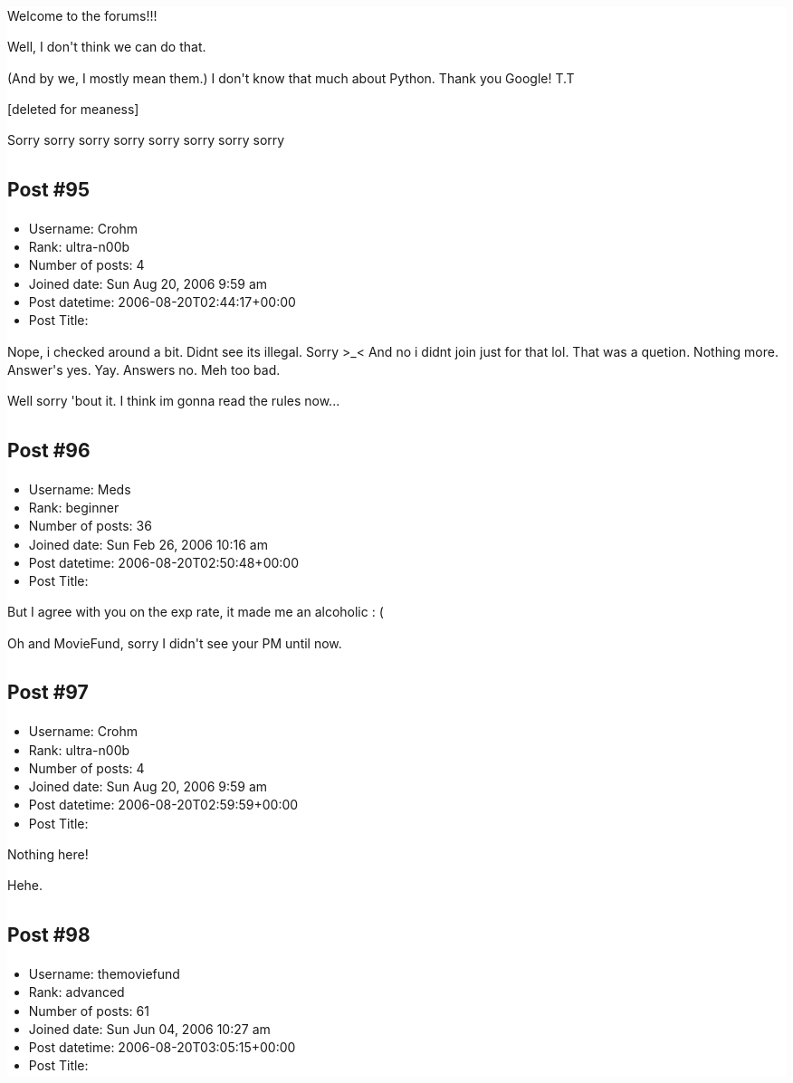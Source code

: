 Welcome to the forums!!!

Well, I don't think we can do that.

(And by we, I mostly mean them.)
I don't know that much about Python. Thank you Google! 
T.T

[deleted for meaness]

Sorry sorry sorry sorry sorry sorry sorry sorry
## Post #95
- Username: Crohm
- Rank: ultra-n00b
- Number of posts: 4
- Joined date: Sun Aug 20, 2006 9:59 am
- Post datetime: 2006-08-20T02:44:17+00:00
- Post Title: 

Nope, i checked around a bit. Didnt see its illegal. Sorry >_<  And no i didnt join just for that lol. That was a quetion. Nothing more. Answer's yes. Yay. Answers no. Meh too bad. 

Well sorry 'bout it. I think im gonna read the rules now...
## Post #96
- Username: Meds
- Rank: beginner
- Number of posts: 36
- Joined date: Sun Feb 26, 2006 10:16 am
- Post datetime: 2006-08-20T02:50:48+00:00
- Post Title: 

But I agree with you on the exp rate, it made me an alcoholic : (

Oh and MovieFund, sorry I didn't see your PM until now.
## Post #97
- Username: Crohm
- Rank: ultra-n00b
- Number of posts: 4
- Joined date: Sun Aug 20, 2006 9:59 am
- Post datetime: 2006-08-20T02:59:59+00:00
- Post Title: 

Nothing here!   

Hehe.
## Post #98
- Username: themoviefund
- Rank: advanced
- Number of posts: 61
- Joined date: Sun Jun 04, 2006 10:27 am
- Post datetime: 2006-08-20T03:05:15+00:00
- Post Title: 
